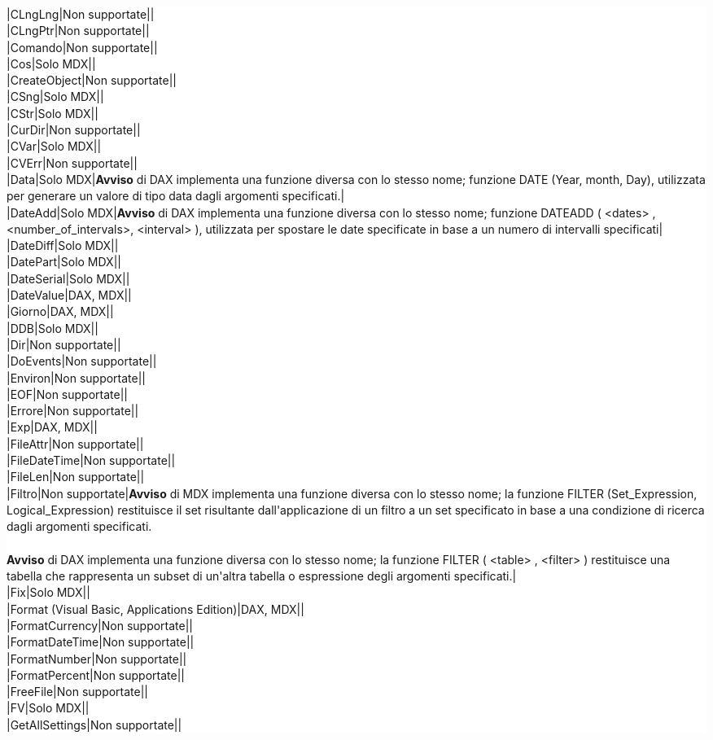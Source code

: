 |CLngLng|Non supportate||  
|CLngPtr|Non supportate||  
|Comando|Non supportate||  
|Cos|Solo MDX||  
|CreateObject|Non supportate||  
|CSng|Solo MDX||  
|CStr|Solo MDX||  
|CurDir|Non supportate||  
|CVar|Solo MDX||  
|CVErr|Non supportate||  
|Data|Solo MDX|**Avviso** di DAX implementa una funzione diversa con lo stesso nome; funzione DATE (Year, month, Day), utilizzata per generare un valore di tipo data dagli argomenti specificati.|  
|DateAdd|Solo MDX|**Avviso** di DAX implementa una funzione diversa con lo stesso nome; funzione DATEADD ( \<dates> , <number_of_intervals>, \<interval> ), utilizzata per spostare le date specificate in base a un numero di intervalli specificati|  
|DateDiff|Solo MDX||  
|DatePart|Solo MDX||  
|DateSerial|Solo MDX||  
|DateValue|DAX, MDX||  
|Giorno|DAX, MDX||  
|DDB|Solo MDX||  
|Dir|Non supportate||  
|DoEvents|Non supportate||  
|Environ|Non supportate||  
|EOF|Non supportate||  
|Errore|Non supportate||  
|Exp|DAX, MDX||  
|FileAttr|Non supportate||  
|FileDateTime|Non supportate||  
|FileLen|Non supportate||  
|Filtro|Non supportate|**Avviso** di MDX implementa una funzione diversa con lo stesso nome; la funzione FILTER (Set_Expression, Logical_Expression) restituisce il set risultante dall'applicazione di un filtro a un set specificato in base a una condizione di ricerca dagli argomenti specificati.<br /><br /> **Avviso** di DAX implementa una funzione diversa con lo stesso nome; la funzione FILTER ( \<table> , \<filter> ) restituisce una tabella che rappresenta un subset di un'altra tabella o espressione degli argomenti specificati.|  
|Fix|Solo MDX||  
|Format (Visual Basic, Applications Edition)|DAX, MDX||  
|FormatCurrency|Non supportate||  
|FormatDateTime|Non supportate||  
|FormatNumber|Non supportate||  
|FormatPercent|Non supportate||  
|FreeFile|Non supportate||  
|FV|Solo MDX||  
|GetAllSettings|Non supportate||  